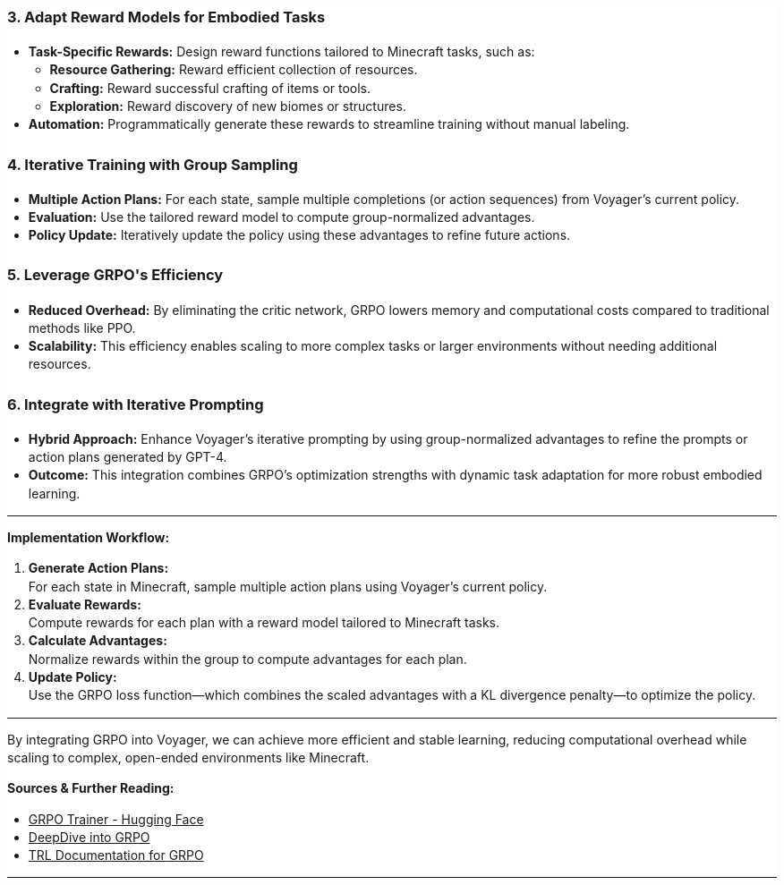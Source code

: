 ### 3. Adapt Reward Models for Embodied Tasks  
- **Task-Specific Rewards:** Design reward functions tailored to Minecraft tasks, such as:
  - **Resource Gathering:** Reward efficient collection of resources.
  - **Crafting:** Reward successful crafting of items or tools.
  - **Exploration:** Reward discovery of new biomes or structures.
- **Automation:** Programmatically generate these rewards to streamline training without manual labeling.

### 4. Iterative Training with Group Sampling  
- **Multiple Action Plans:** For each state, sample multiple completions (or action sequences) from Voyager’s current policy.
- **Evaluation:** Use the tailored reward model to compute group-normalized advantages.
- **Policy Update:** Iteratively update the policy using these advantages to refine future actions.

### 5. Leverage GRPO's Efficiency  
- **Reduced Overhead:** By eliminating the critic network, GRPO lowers memory and computational costs compared to traditional methods like PPO.  
- **Scalability:** This efficiency enables scaling to more complex tasks or larger environments without needing additional resources.

### 6. Integrate with Iterative Prompting  
- **Hybrid Approach:** Enhance Voyager’s iterative prompting by using group-normalized advantages to refine the prompts or action plans generated by GPT-4.  
- **Outcome:** This integration combines GRPO’s optimization strengths with dynamic task adaptation for more robust embodied learning.

---

**Implementation Workflow:**

1. **Generate Action Plans:**  
   For each state in Minecraft, sample multiple action plans using Voyager’s current policy.
2. **Evaluate Rewards:**  
   Compute rewards for each plan with a reward model tailored to Minecraft tasks.
3. **Calculate Advantages:**  
   Normalize rewards within the group to compute advantages for each plan.
4. **Update Policy:**  
   Use the GRPO loss function—which combines the scaled advantages with a KL divergence penalty—to optimize the policy.

---

By integrating GRPO into Voyager, we can achieve more efficient and stable learning, reducing computational overhead while scaling to complex, open-ended environments like Minecraft.

**Sources & Further Reading:**  
- [GRPO Trainer - Hugging Face](https://huggingface.co/docs/trl/main/en/grpo_trainer)  
- [DeepDive into GRPO](https://www.marktechpost.com/2024/06/28/a-deep-dive-into-group-relative-policy-optimization-grpo-method-enhancing-mathematical-reasoning-in-open-language-models/)  
- [TRL Documentation for GRPO](https://github.com/huggingface/trl/blob/main/docs/source/grpo_trainer.md)  

---